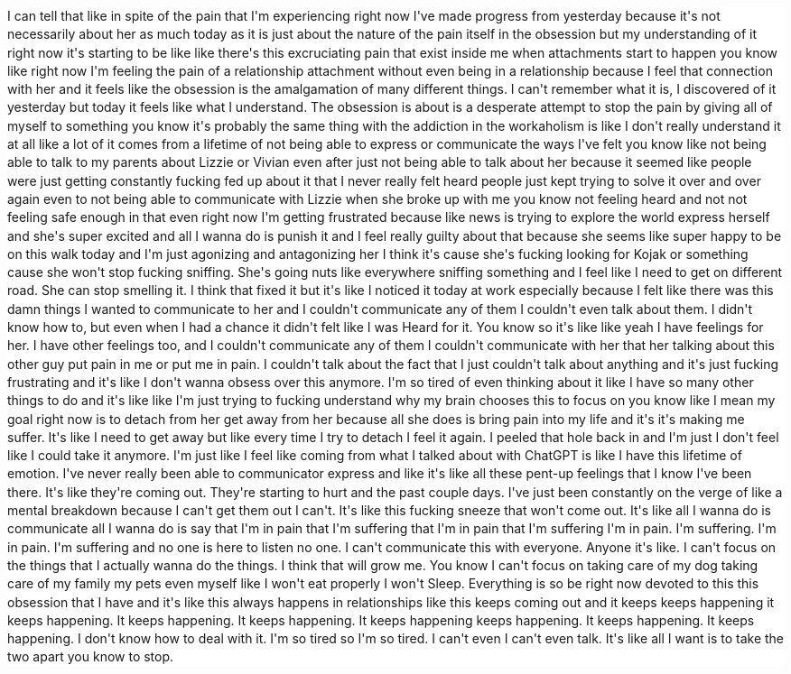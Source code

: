 I can tell that like in spite of the pain that I'm experiencing right now I've made progress from yesterday because it's not necessarily about her as much today as it is just about the nature of the pain itself in the obsession but my understanding of it right now it's starting to be like like there's this excruciating pain that exist inside me when attachments start to happen you know like right now I'm feeling the pain of a relationship attachment without even being in a relationship because I feel that connection with her and it feels like the obsession is the amalgamation of many different things. I can't remember what it is, I discovered of it yesterday but today it feels like what I understand. The obsession is about is a desperate attempt to stop the pain by giving all of myself to something you know it's probably the same thing with the addiction in the workaholism is like I don't really understand it at all like a lot of it comes from a lifetime of not being able to express or communicate the ways I've felt you know like not being able to talk to my parents about Lizzie or Vivian even after just not being able to talk about her because it seemed like people were just getting constantly fucking fed up about it that I never really felt heard people just kept trying to solve it over and over again even to not being able to communicate with Lizzie when she broke up with me you know not feeling heard and not not feeling safe enough in that even right now I'm getting frustrated because like news is trying to explore the world express herself and she's super excited and all I wanna do is punish it and I feel really guilty about that because she seems like super happy to be on this walk today and I'm just agonizing and antagonizing her I think it's cause she's fucking looking for Kojak or something cause she won't stop fucking sniffing. She's going nuts like everywhere sniffing something and I feel like I need to get on different road. She can stop smelling it. I think that fixed it but it's like I noticed it today at work especially because I felt like there was this damn things I wanted to communicate to her and I couldn't communicate any of them I couldn't even talk about them. I didn't know how to, but even when I had a chance it didn't felt like I was Heard for it. You know so it's like like yeah I have feelings for her. I have other feelings too, and I couldn't communicate any of them I couldn't communicate with her that her talking about this other guy put pain in me or put me in pain. I couldn't talk about the fact that I just couldn't talk about anything and it's just fucking frustrating and it's like I don't wanna obsess over this anymore. I'm so tired of even thinking about it like I have so many other things to do and it's like like I'm just trying to fucking understand why my brain chooses this to focus on you know like I mean my goal right now is to detach from her get away from her because all she does is bring pain into my life and it's it's making me suffer. It's like I need to get away but like every time I try to detach I feel it again. I peeled that hole back in and I'm just I don't feel like I could take it anymore. I'm just like I feel like coming from what I talked about with ChatGPT is like I have this lifetime of emotion. I've never really been able to communicator express and like it's like all these pent-up feelings that I know I've been there. It's like they're coming out. They're starting to hurt and the past couple days. I've just been constantly on the verge of like a mental breakdown because I can't get them out I can't. It's like this fucking sneeze that won't come out. It's like all I wanna do is communicate all I wanna do is say that I'm in pain that I'm suffering that I'm in pain that I'm suffering I'm in pain. I'm suffering. I'm in pain. I'm suffering and no one is here to listen no one. I can't communicate this with everyone. Anyone it's like. I can't focus on the things that I actually wanna do the things. I think that will grow me. You know I can't focus on taking care of my dog taking care of my family my pets even myself like I won't eat properly I won't Sleep. Everything is so be right now devoted to this this obsession that I have and it's like this always happens in relationships like this keeps coming out and it keeps keeps happening it keeps happening. It keeps happening. It keeps happening. It keeps happening keeps happening. It keeps happening. It keeps happening. I don't know how to deal with it. I'm so tired so I'm so tired. I can't even I can't even talk. It's like all I want is to take the two apart you know to stop.
